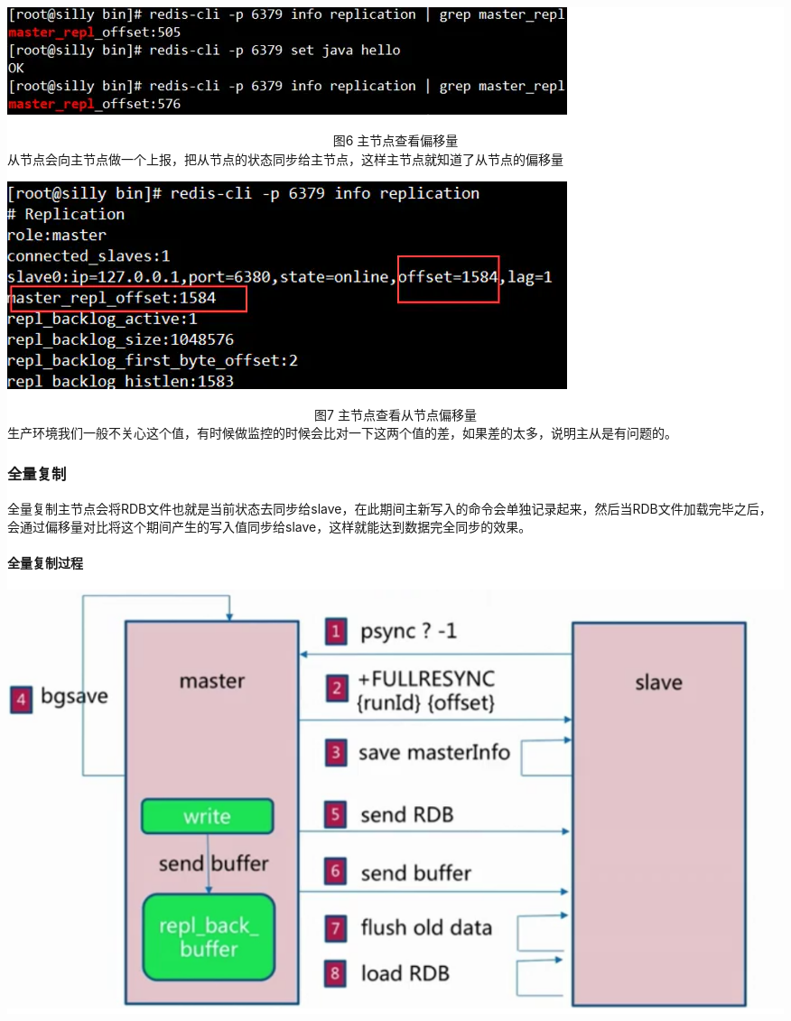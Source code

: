 ![](../images/redis_practice/07-06.png)

 <center>图6 主节点查看偏移量</center>
从节点会向主节点做一个上报，把从节点的状态同步给主节点，这样主节点就知道了从节点的偏移量

![](../images/redis_practice/07-07.png)

<center>图7 主节点查看从节点偏移量</center>
生产环境我们一般不关心这个值，有时候做监控的时候会比对一下这两个值的差，如果差的太多，说明主从是有问题的。

### 全量复制

全量复制主节点会将RDB文件也就是当前状态去同步给slave，在此期间主新写入的命令会单独记录起来，然后当RDB文件加载完毕之后，会通过偏移量对比将这个期间产生的写入值同步给slave，这样就能达到数据完全同步的效果。

#### 全量复制过程

![](../images/redis_practice/07-08.png)
